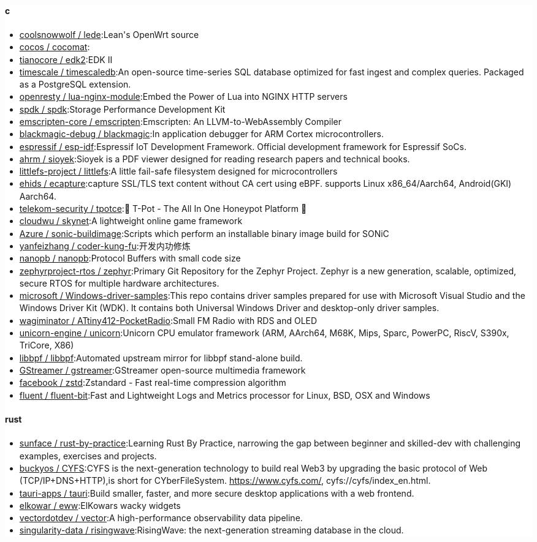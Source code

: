 #### c
* [coolsnowwolf / lede](https://github.com/coolsnowwolf/lede):Lean's OpenWrt source
* [cocos / cocomat](https://github.com/cocos/cocomat):
* [tianocore / edk2](https://github.com/tianocore/edk2):EDK II
* [timescale / timescaledb](https://github.com/timescale/timescaledb):An open-source time-series SQL database optimized for fast ingest and complex queries. Packaged as a PostgreSQL extension.
* [openresty / lua-nginx-module](https://github.com/openresty/lua-nginx-module):Embed the Power of Lua into NGINX HTTP servers
* [spdk / spdk](https://github.com/spdk/spdk):Storage Performance Development Kit
* [emscripten-core / emscripten](https://github.com/emscripten-core/emscripten):Emscripten: An LLVM-to-WebAssembly Compiler
* [blackmagic-debug / blackmagic](https://github.com/blackmagic-debug/blackmagic):In application debugger for ARM Cortex microcontrollers.
* [espressif / esp-idf](https://github.com/espressif/esp-idf):Espressif IoT Development Framework. Official development framework for Espressif SoCs.
* [ahrm / sioyek](https://github.com/ahrm/sioyek):Sioyek is a PDF viewer designed for reading research papers and technical books.
* [littlefs-project / littlefs](https://github.com/littlefs-project/littlefs):A little fail-safe filesystem designed for microcontrollers
* [ehids / ecapture](https://github.com/ehids/ecapture):capture SSL/TLS text content without CA cert using eBPF. supports Linux x86_64/Aarch64, Android(GKI) Aarch64.
* [telekom-security / tpotce](https://github.com/telekom-security/tpotce):🍯
T-Pot - The All In One Honeypot Platform
🐝
* [cloudwu / skynet](https://github.com/cloudwu/skynet):A lightweight online game framework
* [Azure / sonic-buildimage](https://github.com/Azure/sonic-buildimage):Scripts which perform an installable binary image build for SONiC
* [yanfeizhang / coder-kung-fu](https://github.com/yanfeizhang/coder-kung-fu):开发内功修炼
* [nanopb / nanopb](https://github.com/nanopb/nanopb):Protocol Buffers with small code size
* [zephyrproject-rtos / zephyr](https://github.com/zephyrproject-rtos/zephyr):Primary Git Repository for the Zephyr Project. Zephyr is a new generation, scalable, optimized, secure RTOS for multiple hardware architectures.
* [microsoft / Windows-driver-samples](https://github.com/microsoft/Windows-driver-samples):This repo contains driver samples prepared for use with Microsoft Visual Studio and the Windows Driver Kit (WDK). It contains both Universal Windows Driver and desktop-only driver samples.
* [wagiminator / ATtiny412-PocketRadio](https://github.com/wagiminator/ATtiny412-PocketRadio):Small FM Radio with RDS and OLED
* [unicorn-engine / unicorn](https://github.com/unicorn-engine/unicorn):Unicorn CPU emulator framework (ARM, AArch64, M68K, Mips, Sparc, PowerPC, RiscV, S390x, TriCore, X86)
* [libbpf / libbpf](https://github.com/libbpf/libbpf):Automated upstream mirror for libbpf stand-alone build.
* [GStreamer / gstreamer](https://github.com/GStreamer/gstreamer):GStreamer open-source multimedia framework
* [facebook / zstd](https://github.com/facebook/zstd):Zstandard - Fast real-time compression algorithm
* [fluent / fluent-bit](https://github.com/fluent/fluent-bit):Fast and Lightweight Logs and Metrics processor for Linux, BSD, OSX and Windows

#### rust
* [sunface / rust-by-practice](https://github.com/sunface/rust-by-practice):Learning Rust By Practice, narrowing the gap between beginner and skilled-dev with challenging examples, exercises and projects.
* [buckyos / CYFS](https://github.com/buckyos/CYFS):CYFS is the next-generation technology to build real Web3 by upgrading the basic protocol of Web (TCP/IP+DNS+HTTP),is short for CYberFileSystem. https://www.cyfs.com/, cyfs://cyfs/index_en.html.
* [tauri-apps / tauri](https://github.com/tauri-apps/tauri):Build smaller, faster, and more secure desktop applications with a web frontend.
* [elkowar / eww](https://github.com/elkowar/eww):ElKowars wacky widgets
* [vectordotdev / vector](https://github.com/vectordotdev/vector):A high-performance observability data pipeline.
* [singularity-data / risingwave](https://github.com/singularity-data/risingwave):RisingWave: the next-generation streaming database in the cloud.